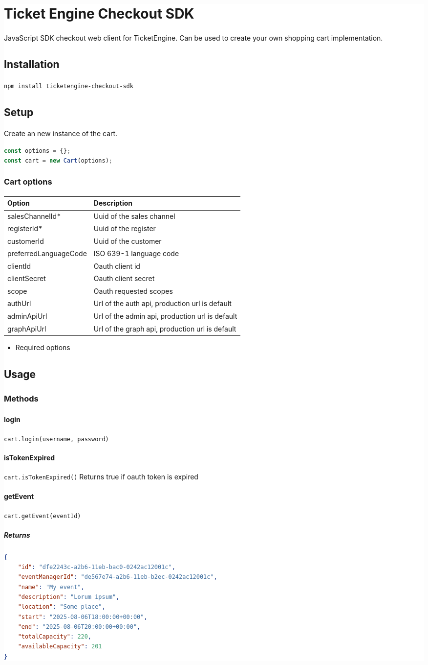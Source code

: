 # Ticket Engine Checkout SDK
JavaScript SDK checkout web client for TicketEngine. Can be used to create your own shopping cart implementation.

## Installation
```
npm install ticketengine-checkout-sdk
```


## Setup
Create an new instance of the cart.
```js
const options = {};
const cart = new Cart(options);
```

### Cart options
Option | Description
:--- | :---
salesChannelId* | Uuid of the sales channel
registerId* | Uuid of the register
customerId | Uuid of the customer
preferredLanguageCode | ISO 639-1 language code
clientId | Oauth client id
clientSecret | Oauth client secret
scope | Oauth requested scopes
authUrl | Url of the auth api, production url is default
adminApiUrl | Url of the admin api, production url is default 
graphApiUrl | Url of the graph api, production url is default
* Required options

## Usage

### Methods

#### login
```cart.login(username, password)```

#### isTokenExpired
```cart.isTokenExpired()```
Returns true if oauth token is expired

#### getEvent
```cart.getEvent(eventId)```

##### Returns
```json
{
    "id": "dfe2243c-a2b6-11eb-bac0-0242ac12001c",
    "eventManagerId": "de567e74-a2b6-11eb-b2ec-0242ac12001c",
    "name": "My event",
    "description": "Lorum ipsum",
    "location": "Some place",
    "start": "2025-08-06T18:00:00+00:00",
    "end": "2025-08-06T20:00:00+00:00",
    "totalCapacity": 220,
    "availableCapacity": 201
}
```

